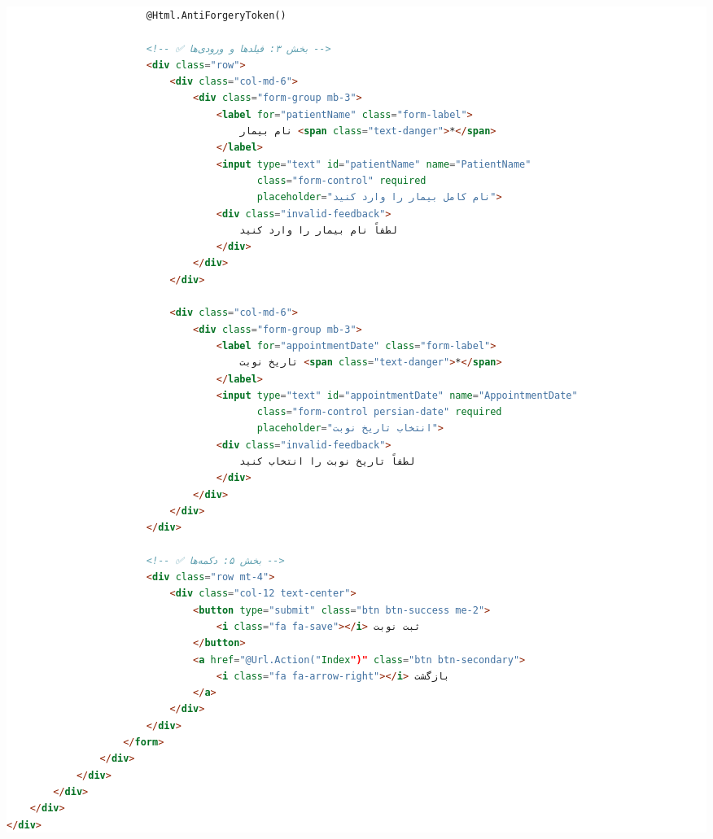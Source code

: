 ```html
                        @Html.AntiForgeryToken()
                        
                        <!-- ✅ بخش ۳: فیلدها و ورودی‌ها -->
                        <div class="row">
                            <div class="col-md-6">
                                <div class="form-group mb-3">
                                    <label for="patientName" class="form-label">
                                        نام بیمار <span class="text-danger">*</span>
                                    </label>
                                    <input type="text" id="patientName" name="PatientName" 
                                           class="form-control" required 
                                           placeholder="نام کامل بیمار را وارد کنید">
                                    <div class="invalid-feedback">
                                        لطفاً نام بیمار را وارد کنید
                                    </div>
                                </div>
                            </div>
                            
                            <div class="col-md-6">
                                <div class="form-group mb-3">
                                    <label for="appointmentDate" class="form-label">
                                        تاریخ نوبت <span class="text-danger">*</span>
                                    </label>
                                    <input type="text" id="appointmentDate" name="AppointmentDate" 
                                           class="form-control persian-date" required 
                                           placeholder="انتخاب تاریخ نوبت">
                                    <div class="invalid-feedback">
                                        لطفاً تاریخ نوبت را انتخاب کنید
                                    </div>
                                </div>
                            </div>
                        </div>
                        
                        <!-- ✅ بخش ۵: دکمه‌ها -->
                        <div class="row mt-4">
                            <div class="col-12 text-center">
                                <button type="submit" class="btn btn-success me-2">
                                    <i class="fa fa-save"></i> ثبت نوبت
                                </button>
                                <a href="@Url.Action("Index")" class="btn btn-secondary">
                                    <i class="fa fa-arrow-right"></i> بازگشت
                                </a>
                            </div>
                        </div>
                    </form>
                </div>
            </div>
        </div>
    </div>
</div>
```
